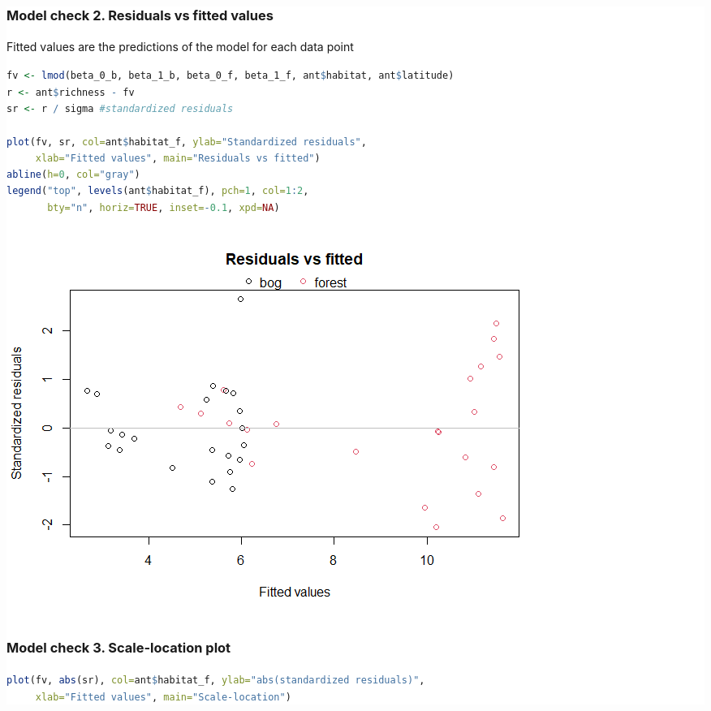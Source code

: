 ### Model check 2. Residuals vs fitted values

Fitted values are the predictions of the model for each data point

``` r
fv <- lmod(beta_0_b, beta_1_b, beta_0_f, beta_1_f, ant$habitat, ant$latitude)
r <- ant$richness - fv
sr <- r / sigma #standardized residuals

plot(fv, sr, col=ant$habitat_f, ylab="Standardized residuals",
     xlab="Fitted values", main="Residuals vs fitted")
abline(h=0, col="gray")
legend("top", levels(ant$habitat_f), pch=1, col=1:2,
       bty="n", horiz=TRUE, inset=-0.1, xpd=NA)
```

![](10_7_ants_model_check_files/figure-gfm/unnamed-chunk-9-1.png)

### Model check 3. Scale-location plot

``` r
plot(fv, abs(sr), col=ant$habitat_f, ylab="abs(standardized residuals)", 
     xlab="Fitted values", main="Scale-location")
```
